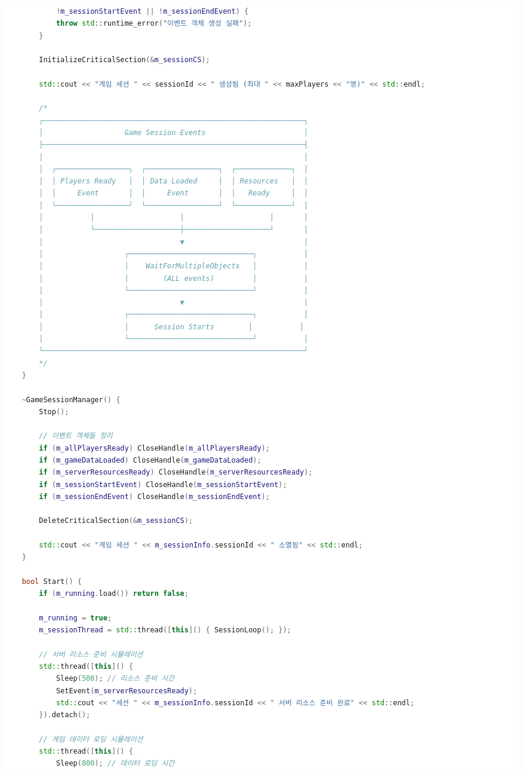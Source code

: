 ```cpp
            !m_sessionStartEvent || !m_sessionEndEvent) {
            throw std::runtime_error("이벤트 객체 생성 실패");
        }
        
        InitializeCriticalSection(&m_sessionCS);
        
        std::cout << "게임 세션 " << sessionId << " 생성됨 (최대 " << maxPlayers << "명)" << std::endl;
        
        /*
        ┌─────────────────────────────────────────────────────────────┐
        │                   Game Session Events                       │
        ├─────────────────────────────────────────────────────────────┤
        │                                                             │
        │  ┌─────────────────┐  ┌─────────────────┐  ┌─────────────┐  │
        │  │ Players Ready   │  │ Data Loaded     │  │ Resources   │  │
        │  │     Event       │  │     Event       │  │   Ready     │  │
        │  └─────────────────┘  └─────────────────┘  └─────────────┘  │
        │           │                    │                    │       │
        │           └────────────────────┼────────────────────┘       │
        │                                ▼                            │
        │                   ┌─────────────────────────────┐           │
        │                   │    WaitForMultipleObjects   │           │
        │                   │        (ALL events)         │           │
        │                   └─────────────────────────────┘           │
        │                                ▼                            │
        │                   ┌─────────────────────────────┐           │
        │                   │      Session Starts        │           │
        │                   └─────────────────────────────┘           │
        └─────────────────────────────────────────────────────────────┘
        */
    }
    
    ~GameSessionManager() {
        Stop();
        
        // 이벤트 객체들 정리
        if (m_allPlayersReady) CloseHandle(m_allPlayersReady);
        if (m_gameDataLoaded) CloseHandle(m_gameDataLoaded);
        if (m_serverResourcesReady) CloseHandle(m_serverResourcesReady);
        if (m_sessionStartEvent) CloseHandle(m_sessionStartEvent);
        if (m_sessionEndEvent) CloseHandle(m_sessionEndEvent);
        
        DeleteCriticalSection(&m_sessionCS);
        
        std::cout << "게임 세션 " << m_sessionInfo.sessionId << " 소멸됨" << std::endl;
    }
    
    bool Start() {
        if (m_running.load()) return false;
        
        m_running = true;
        m_sessionThread = std::thread([this]() { SessionLoop(); });
        
        // 서버 리소스 준비 시뮬레이션
        std::thread([this]() {
            Sleep(500); // 리소스 준비 시간
            SetEvent(m_serverResourcesReady);
            std::cout << "세션 " << m_sessionInfo.sessionId << " 서버 리소스 준비 완료" << std::endl;
        }).detach();
        
        // 게임 데이터 로딩 시뮬레이션
        std::thread([this]() {
            Sleep(800); // 데이터 로딩 시간
```